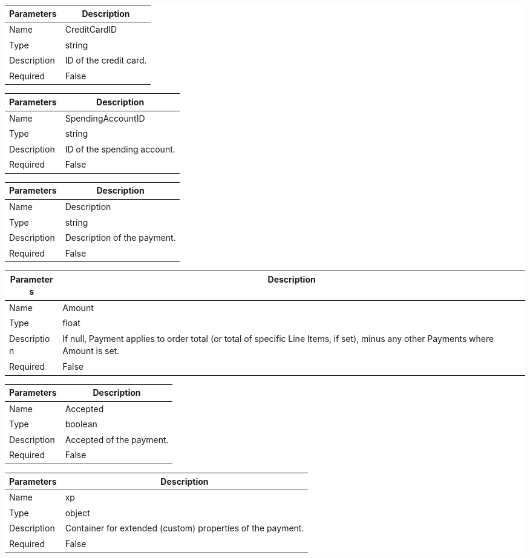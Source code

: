 
| Parameters      | Description                    |
|------------------|---------------------------------|
| Name            | CreditCardID                   |
| Type            | string                         |
| Description     | ID of the credit card.         |
| Required        | False                          |


| Parameters      | Description                    |
|------------------|---------------------------------|
| Name            | SpendingAccountID              |
| Type            | string                         |
| Description     | ID of the spending account.    |
| Required        | False                          |


| Parameters      | Description                    |
|------------------|---------------------------------|
| Name            | Description                    |
| Type            | string                         |
| Description     | Description of the payment.    |
| Required        | False                          |


| Parameters      | Description                    |
|------------------|---------------------------------|
| Name            | Amount                         |
| Type            | float                          |
| Description     | If null, Payment applies to order total (or total of specific Line Items, if set), minus any other Payments where Amount is set. |
| Required        | False                          |


| Parameters      | Description                    |
|------------------|---------------------------------|
| Name            | Accepted                       |
| Type            | boolean                        |
| Description     | Accepted of the payment.       |
| Required        | False                          |


| Parameters      | Description                    |
|------------------|---------------------------------|
| Name            | xp                             |
| Type            | object                         |
| Description     | Container for extended (custom) properties of the payment. |
| Required        | False                          |
